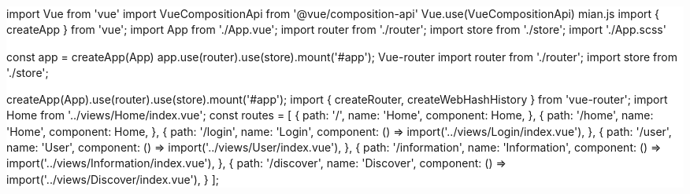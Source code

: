 import Vue from 'vue'
import VueCompositionApi from '@vue/composition-api'
Vue.use(VueCompositionApi)
mian.js
import { createApp } from 'vue';
import App from './App.vue';
import router from './router';
import store from './store';
import './App.scss'

const app = createApp(App)
app.use(router).use(store).mount('#app');
Vue-router
import router from './router';
import store from './store';

createApp(App).use(router).use(store).mount('#app');
import { createRouter, createWebHashHistory } from 'vue-router';
import Home from '../views/Home/index.vue';
const routes = [
  {
    path: '/',
    name: 'Home',
    component: Home,
  },
  {
    path: '/home',
    name: 'Home',
    component: Home,
  },
  {
    path: '/login',
    name: 'Login',
    component: () => import('../views/Login/index.vue'),
  },
  {
    path: '/user',
    name: 'User',
    component: () => import('../views/User/index.vue'),
  },
  {
    path: '/information',
    name: 'Information',
    component: () => import('../views/Information/index.vue'),
  },
  {
    path: '/discover',
    name: 'Discover',
    component: () => import('../views/Discover/index.vue'),
  }
];

